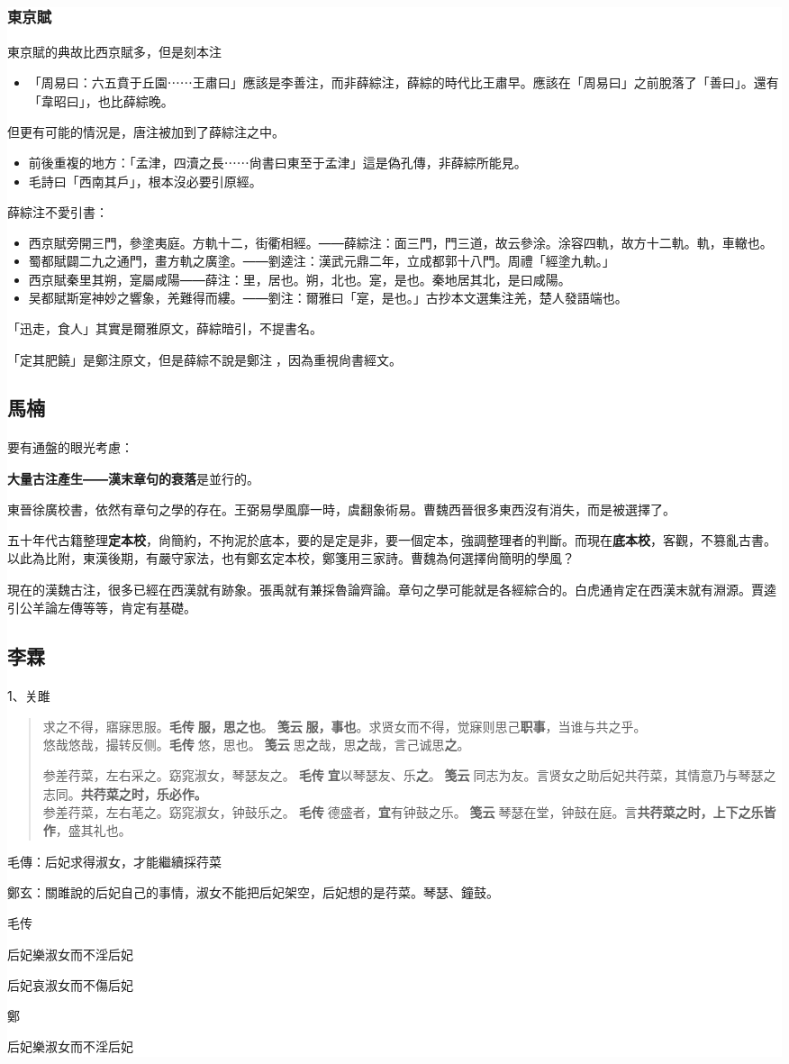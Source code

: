 ### 東京賦

東京賦的典故比西京賦多，但是刻本注

- 「周易曰：六五賁于丘園⋯⋯王肅曰」應該是李善注，而非薛綜注，薛綜的時代比王肅早。應該在「周易曰」之前脫落了「善曰」。還有「韋昭曰」，也比薛綜晚。

但更有可能的情況是，唐注被加到了薛綜注之中。

- 前後重複的地方：「孟津，四瀆之長⋯⋯尙書曰東至于孟津」這是偽孔傳，非薛綜所能見。
- <v>毛詩</v>曰「西南其戶」，根本沒必要引原經。

薛綜注不愛引書：

- <v>西京賦</v>旁開三門，參塗夷庭。方軌十二，街衢相經。——薛綜注：面三門，門三道，故云參涂。涂容四軌，故方十二軌。軌，車轍也。
- <v>蜀都賦</v>闢二九之通門，畫方軌之廣塗。——劉逵注：漢武元鼎二年，立成都郭十八門。<v>周禮</v>「經塗九軌。」
- <v>西京賦</v>秦里其朔，寔屬咸陽——薛注：里，居也。朔，北也。寔，是也。秦地居其北，是曰咸陽。
- <v>吴都賦</v>斯寔神妙之響象，羌難得而縷。——劉注：<v>爾雅</v>曰「寔，是也。」<n>古抄本<v>文選集注</v></n>羌，楚人發語端也。

「迅走，食人」其實是爾雅原文，薛綜暗引，不提書名。

「定其肥饒」是鄭注原文，但是薛綜不說是鄭注 ，因為重視尙書經文。

## 馬楠

要有通盤的眼光考慮：

<b>大量古注產生——漢末章句的衰落</b>是並行的。

東晉徐廣校書，依然有章句之學的存在。王弼易學風靡一時，虞翻象術易。曹魏西晉很多東西沒有消失，而是被選擇了。

五十年代古籍整理<b>定本校</b>，尙簡約，不拘泥於底本，要的是定是非，要一個定本，強調整理者的判斷。而現在<b>底本校</b>，客觀，不篡亂古書。以此為比附，東漢後期，有嚴守家法，也有鄭玄定本校，鄭箋用三家詩。曹魏為何選擇尙簡明的學風？

現在的漢魏古注，很多已經在西漢就有跡象。張禹就有兼採魯論齊論。章句之學可能就是各經綜合的。白虎通肯定在西漢末就有淵源。賈逵引公羊論左傳等等，肯定有基礎。

## 李霖

1、关雎

> 求之不得，寤寐思服。**毛传** <b>服，思之也</b>。 **笺云** <b>服，事也</b>。求贤女而不得，觉寐则思己<b>职事</b>，当谁与共之乎。     
> 悠哉悠哉，撮转反侧。**毛传** 悠，思也。 **笺云** 思<b>之</b>哉，思<b>之</b>哉，言己诚思<b>之</b>。
>
> 参差荇菜，左右采之。窈窕淑女，琴瑟友之。 **毛传** <b>宜</b>以琴瑟友、乐<b>之</b>。 **笺云** 同志为友。言贤女之助后妃共荇菜，其情意乃与琴瑟之志同。<b>共荇菜之时，乐必作。</b>    
> 参差荇菜，左右芼之。窈窕淑女，钟鼓乐之。 **毛传** 德盛者，<b>宜</b>有钟鼓之乐。 **笺云** 琴瑟在堂，钟鼓在庭。言<b>共荇菜之时，上下之乐皆作</b>，盛其礼也。

毛傳：后妃求得淑女，才能繼續採荇菜

鄭玄：關雎說的后妃自己的事情，淑女不能把后妃架空，后妃想的是荇菜。琴瑟、鐘鼓。

毛传

后妃樂淑女而不淫后妃

后妃哀淑女而不傷后妃

鄭

后妃樂淑女而不淫后妃
